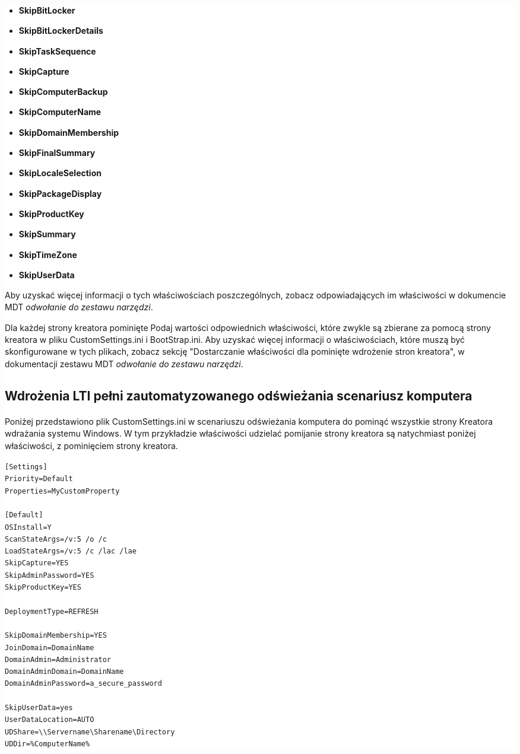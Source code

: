 -   **SkipBitLocker**  

-   **SkipBitLockerDetails**  

-   **SkipTaskSequence**  

-   **SkipCapture**  

-   **SkipComputerBackup**  

-   **SkipComputerName**  

-   **SkipDomainMembership**  

-   **SkipFinalSummary**  

-   **SkipLocaleSelection**  

-   **SkipPackageDisplay**  

-   **SkipProductKey**  

-   **SkipSummary**  

-   **SkipTimeZone**  

-   **SkipUserData**  

Aby uzyskać więcej informacji o tych właściwościach poszczególnych, zobacz odpowiadających im właściwości w dokumencie MDT *odwołanie do zestawu narzędzi*.  

Dla każdej strony kreatora pominięte Podaj wartości odpowiednich właściwości, które zwykle są zbierane za pomocą strony kreatora w pliku CustomSettings.ini i BootStrap.ini. Aby uzyskać więcej informacji o właściwościach, które muszą być skonfigurowane w tych plikach, zobacz sekcję "Dostarczanie właściwości dla pominięte wdrożenie stron kreatora", w dokumentacji zestawu MDT *odwołanie do zestawu narzędzi*.  

## <a name="fully-automated-lti-deployment-for-a-refresh-computer-scenario"></a>Wdrożenia LTI pełni zautomatyzowanego odświeżania scenariusz komputera  
 Poniżej przedstawiono plik CustomSettings.ini w scenariuszu odświeżania komputera do pominąć wszystkie strony Kreatora wdrażania systemu Windows. W tym przykładzie właściwości udzielać pomijanie strony kreatora są natychmiast poniżej właściwości, z pominięciem strony kreatora.  

```  
[Settings]  
Priority=Default  
Properties=MyCustomProperty  

[Default]  
OSInstall=Y  
ScanStateArgs=/v:5 /o /c  
LoadStateArgs=/v:5 /c /lac /lae  
SkipCapture=YES  
SkipAdminPassword=YES  
SkipProductKey=YES  

DeploymentType=REFRESH  

SkipDomainMembership=YES  
JoinDomain=DomainName  
DomainAdmin=Administrator  
DomainAdminDomain=DomainName  
DomainAdminPassword=a_secure_password  

SkipUserData=yes  
UserDataLocation=AUTO  
UDShare=\\Servername\Sharename\Directory  
UDDir=%ComputerName%  

```